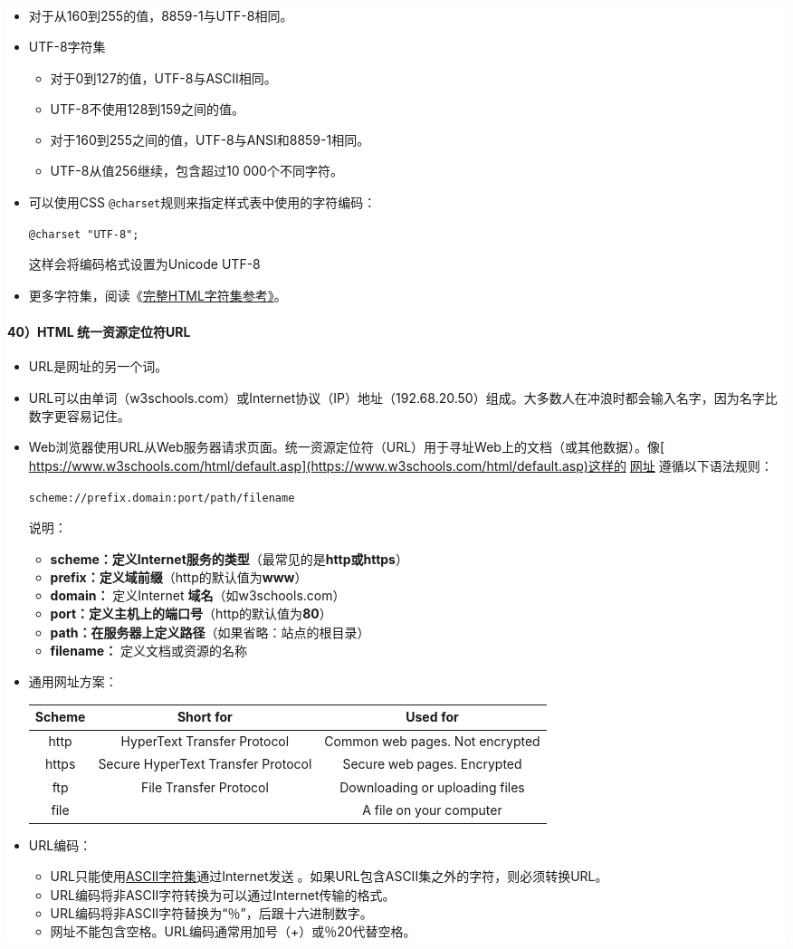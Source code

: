   - 对于从160到255的值，8859-1与UTF-8相同。

- UTF-8字符集

  - 对于0到127的值，UTF-8与ASCII相同。

  - UTF-8不使用128到159之间的值。 

  - 对于160到255之间的值，UTF-8与ANSI和8859-1相同。

  - UTF-8从值256继续，包含超过10 000个不同字符。

- 可以使用CSS `@charset`规则来指定样式表中使用的字符编码：

  ```html
  @charset "UTF-8";
  ```

  这样会将编码格式设置为Unicode UTF-8

- 更多字符集，阅读《[完整HTML字符集参考》](https://www.w3schools.com/charsets/default.asp)。



#### 40）HTML 统一资源定位符URL

- URL是网址的另一个词。

- URL可以由单词（w3schools.com）或Internet协议（IP）地址（192.68.20.50）组成。大多数人在冲浪时都会输入名字，因为名字比数字更容易记住。

- Web浏览器使用URL从Web服务器请求页面。统一资源定位符（URL）用于寻址Web上的文档（或其他数据）。像[ https://www.w3schools.com/html/default.asp](https://www.w3schools.com/html/default.asp)这样的 [网址](https://www.w3schools.com/html/default.asp) 遵循以下语法规则：

  ```html
  scheme://prefix.domain:port/path/filename
  ```

  说明：

  - **scheme：**定义Internet服务的**类型**（最常见的是**http或https**）
  - **prefix：**定义域**前缀**（http的默认值为**www**）
  - **domain：** 定义Internet **域名**（如w3schools.com）
  - **port：**定义主机上的**端口号**（http的默认值为**80**）
  - **path：**在服务器上定义**路径**（如果省略：站点的根目录）
  - **filename：** 定义文档或资源的名称

- 通用网址方案：

  | Scheme |             Short for              |            Used for             |
  | :----: | :--------------------------------: | :-----------------------------: |
  |  http  |    HyperText Transfer Protocol     | Common web pages. Not encrypted |
  | https  | Secure HyperText Transfer Protocol |   Secure web pages. Encrypted   |
  |  ftp   |       File Transfer Protocol       | Downloading or uploading files  |
  |  file  |                                    |     A file on your computer     |

- URL编码：

  - URL只能使用[ASCII字符集](https://www.w3schools.com/charsets/ref_html_ascii.asp)通过Internet发送 。如果URL包含ASCII集之外的字符，则必须转换URL。
  - URL编码将非ASCII字符转换为可以通过Internet传输的格式。
  - URL编码将非ASCII字符替换为“％”，后跟十六进制数字。
  - 网址不能包含空格。URL编码通常用加号（+）或％20代替空格。
